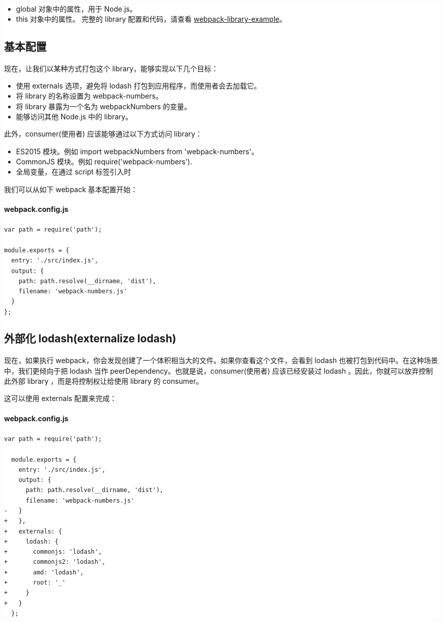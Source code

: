 - global 对象中的属性，用于 Node.js。
- this 对象中的属性。
完整的 library 配置和代码，请查看 [webpack-library-example](https://github.com/kalcifer/webpack-library-example)。

## 基本配置
现在，让我们以某种方式打包这个 library，能够实现以下几个目标：
- 使用 externals 选项，避免将 lodash 打包到应用程序，而使用者会去加载它。
- 将 library 的名称设置为 webpack-numbers。
- 将 library 暴露为一个名为 webpackNumbers 的变量。
- 能够访问其他 Node.js 中的 library。

此外，consumer(使用者) 应该能够通过以下方式访问 library：
- ES2015 模块。例如 import webpackNumbers from 'webpack-numbers'。
- CommonJS 模块。例如 require('webpack-numbers').
- 全局变量，在通过 script 标签引入时

我们可以从如下 webpack 基本配置开始：

#### webpack.config.js
```
var path = require('path');

module.exports = {
  entry: './src/index.js',
  output: {
    path: path.resolve(__dirname, 'dist'),
    filename: 'webpack-numbers.js'
  }
};
```

## 外部化 lodash(externalize lodash)
现在，如果执行 webpack，你会发现创建了一个体积相当大的文件。如果你查看这个文件，会看到 lodash 也被打包到代码中。在这种场景中，我们更倾向于把 lodash 当作 peerDependency。也就是说，consumer(使用者) 应该已经安装过 lodash 。因此，你就可以放弃控制此外部 library ，而是将控制权让给使用 library 的 consumer。

这可以使用 externals 配置来完成：

#### webpack.config.js
```
var path = require('path');

  module.exports = {
    entry: './src/index.js',
    output: {
      path: path.resolve(__dirname, 'dist'),
      filename: 'webpack-numbers.js'
-   }
+   },
+   externals: {
+     lodash: {
+       commonjs: 'lodash',
+       commonjs2: 'lodash',
+       amd: 'lodash',
+       root: '_'
+     }
+   }
  };
```
